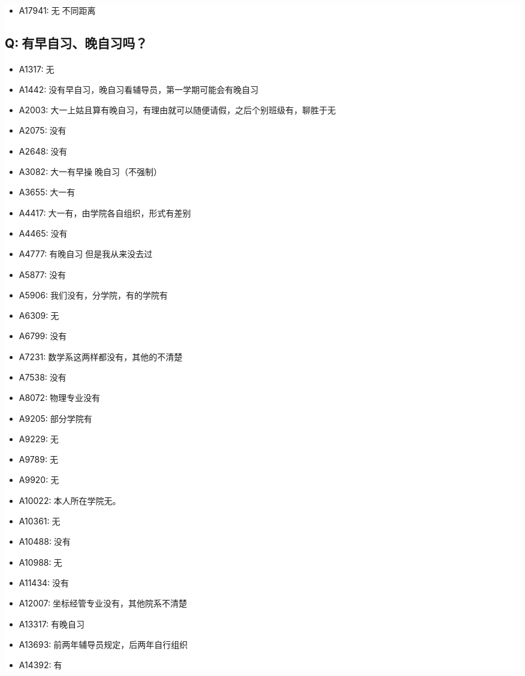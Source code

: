 - A17941: 无 不同距离

## Q: 有早自习、晚自习吗？

- A1317: 无

- A1442: 没有早自习，晚自习看辅导员，第一学期可能会有晚自习

- A2003: 大一上姑且算有晚自习，有理由就可以随便请假，之后个别班级有，聊胜于无

- A2075: 没有

- A2648: 没有

- A3082: 大一有早操 晚自习（不强制）

- A3655: 大一有

- A4417: 大一有，由学院各自组织，形式有差别

- A4465: 没有

- A4777: 有晚自习 但是我从来没去过

- A5877: 没有

- A5906: 我们没有，分学院，有的学院有

- A6309: 无

- A6799: 没有

- A7231: 数学系这两样都没有，其他的不清楚

- A7538: 没有

- A8072: 物理专业没有

- A9205: 部分学院有

- A9229: 无

- A9789: 无

- A9920: 无

- A10022: 本人所在学院无。

- A10361: 无

- A10488: 没有

- A10988: 无

- A11434: 没有

- A12007: 坐标经管专业没有，其他院系不清楚

- A13317: 有晚自习

- A13693: 前两年辅导员规定，后两年自行组织

- A14392: 有
